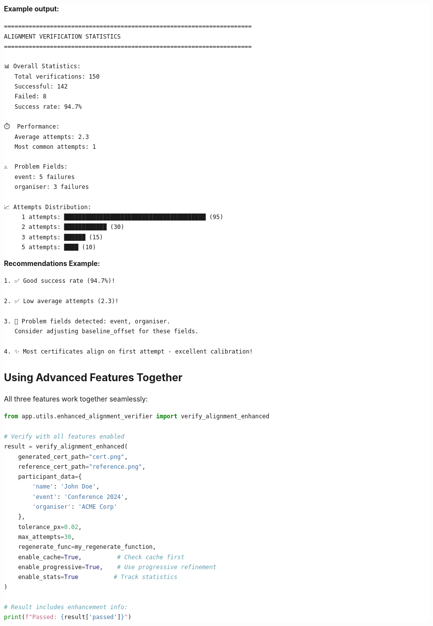 **Example output:**
```
======================================================================
ALIGNMENT VERIFICATION STATISTICS
======================================================================

📊 Overall Statistics:
   Total verifications: 150
   Successful: 142
   Failed: 8
   Success rate: 94.7%

⏱️  Performance:
   Average attempts: 2.3
   Most common attempts: 1

⚠️  Problem Fields:
   event: 5 failures
   organiser: 3 failures

📈 Attempts Distribution:
     1 attempts: ████████████████████████████████████████ (95)
     2 attempts: ████████████ (30)
     3 attempts: ██████ (15)
     5 attempts: ████ (10)
```

**Recommendations Example:**
```
1. ✅ Good success rate (94.7%)!

2. ✅ Low average attempts (2.3)!

3. 🔧 Problem fields detected: event, organiser.
   Consider adjusting baseline_offset for these fields.

4. ✨ Most certificates align on first attempt - excellent calibration!
```

## Using Advanced Features Together

All three features work together seamlessly:

```python
from app.utils.enhanced_alignment_verifier import verify_alignment_enhanced

# Verify with all features enabled
result = verify_alignment_enhanced(
    generated_cert_path="cert.png",
    reference_cert_path="reference.png",
    participant_data={
        'name': 'John Doe',
        'event': 'Conference 2024',
        'organiser': 'ACME Corp'
    },
    tolerance_px=0.02,
    max_attempts=30,
    regenerate_func=my_regenerate_function,
    enable_cache=True,          # Check cache first
    enable_progressive=True,    # Use progressive refinement
    enable_stats=True          # Track statistics
)

# Result includes enhancement info:
print(f"Passed: {result['passed']}")
```